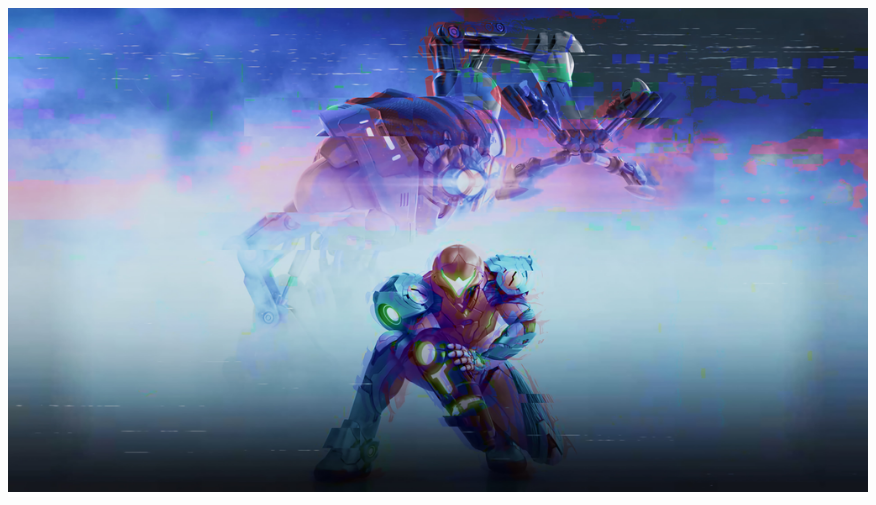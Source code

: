 [![peakpx (10).jpg](https://raw.githubusercontent.com/buckmanc/Wallpapers/main/mobile/metroid/peakpx%20(10).jpg "peakpx (10).jpg")](https://raw.githubusercontent.com/buckmanc/Wallpapers/main/mobile/metroid/peakpx%20(10).jpg)
